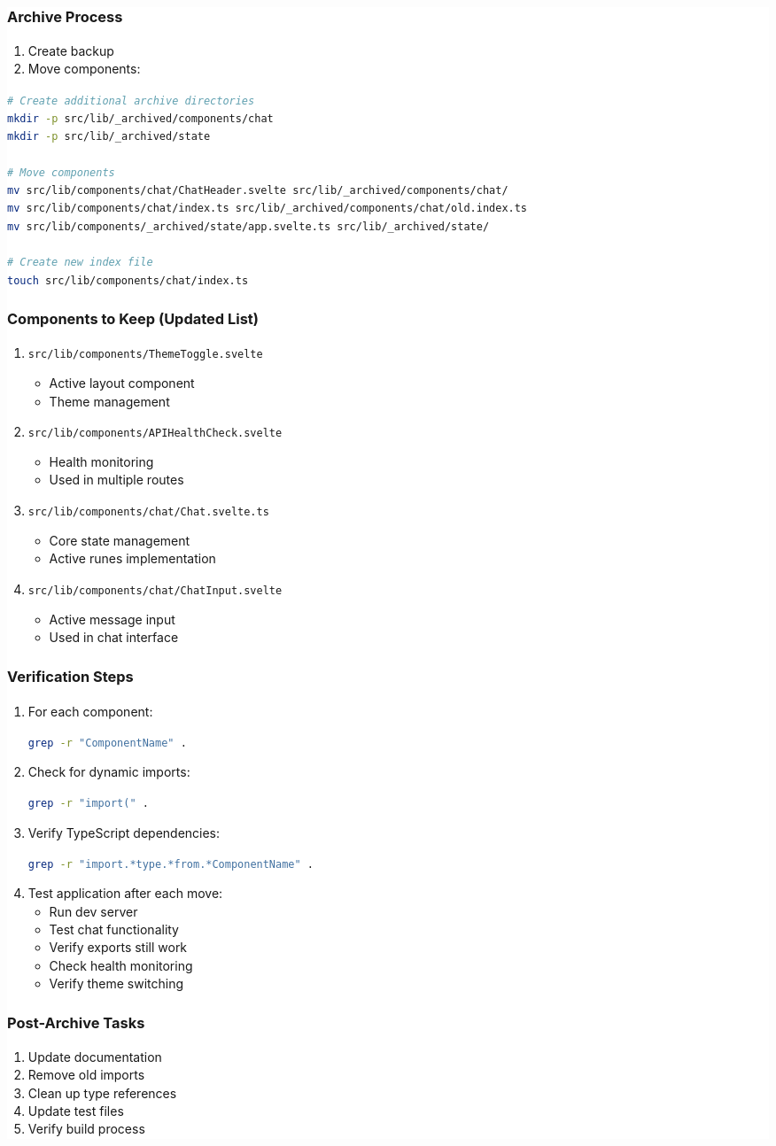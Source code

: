 ### Archive Process
1. Create backup
2. Move components:
```bash
# Create additional archive directories
mkdir -p src/lib/_archived/components/chat
mkdir -p src/lib/_archived/state

# Move components
mv src/lib/components/chat/ChatHeader.svelte src/lib/_archived/components/chat/
mv src/lib/components/chat/index.ts src/lib/_archived/components/chat/old.index.ts
mv src/lib/components/_archived/state/app.svelte.ts src/lib/_archived/state/

# Create new index file
touch src/lib/components/chat/index.ts
```

### Components to Keep (Updated List)
1. `src/lib/components/ThemeToggle.svelte`
   - Active layout component
   - Theme management

2. `src/lib/components/APIHealthCheck.svelte`
   - Health monitoring
   - Used in multiple routes

3. `src/lib/components/chat/Chat.svelte.ts`
   - Core state management
   - Active runes implementation

4. `src/lib/components/chat/ChatInput.svelte`
   - Active message input
   - Used in chat interface

### Verification Steps
1. For each component:
   ```bash
   grep -r "ComponentName" .
   ```
2. Check for dynamic imports:
   ```bash
   grep -r "import(" .
   ```
3. Verify TypeScript dependencies:
   ```bash
   grep -r "import.*type.*from.*ComponentName" .
   ```
4. Test application after each move:
   - Run dev server
   - Test chat functionality
   - Verify exports still work
   - Check health monitoring
   - Verify theme switching

### Post-Archive Tasks
1. Update documentation
2. Remove old imports
3. Clean up type references
4. Update test files
5. Verify build process
